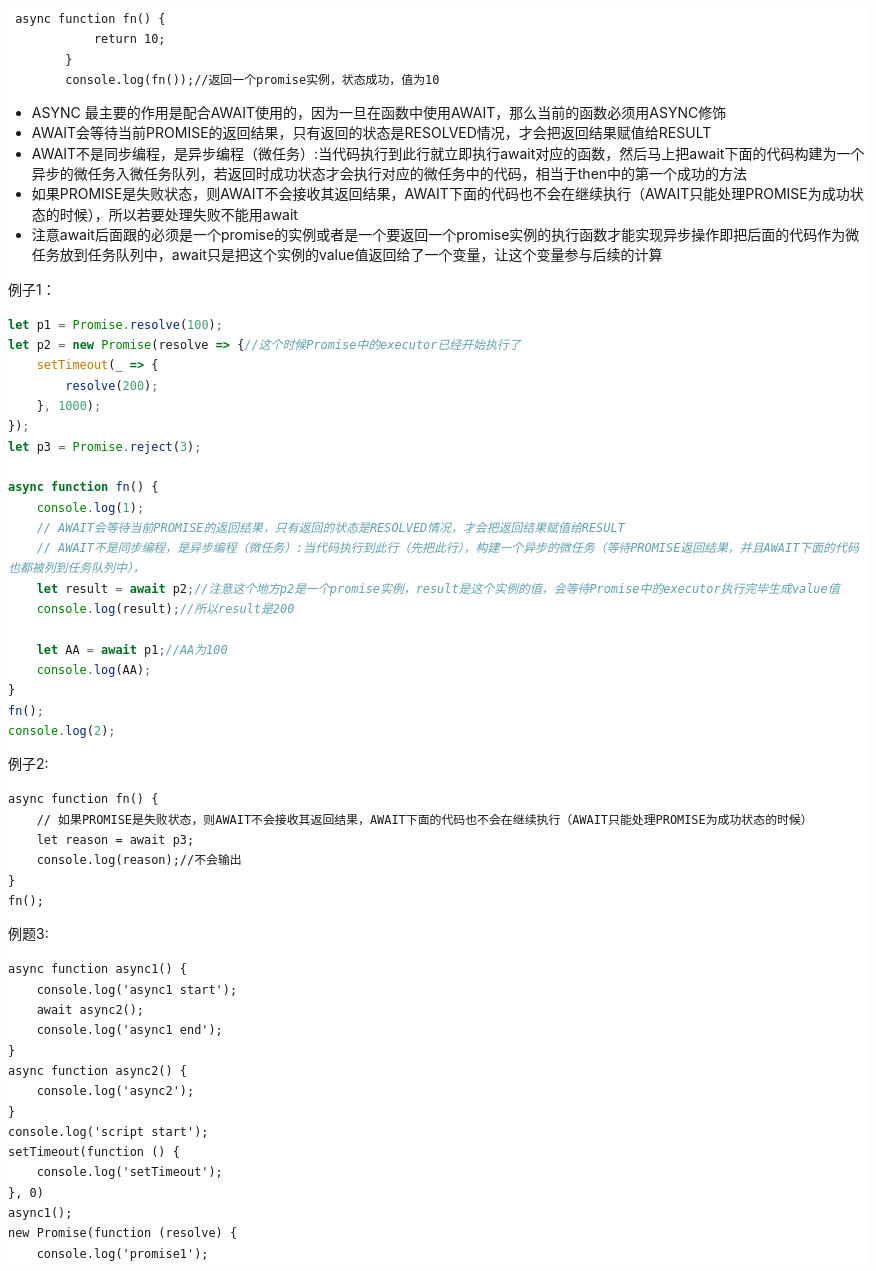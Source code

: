```
 async function fn() {
			return 10;
		}
		console.log(fn());//返回一个promise实例，状态成功，值为10
```

* ASYNC 最主要的作用是配合AWAIT使用的，因为一旦在函数中使用AWAIT，那么当前的函数必须用ASYNC修饰
* AWAIT会等待当前PROMISE的返回结果，只有返回的状态是RESOLVED情况，才会把返回结果赋值给RESULT
* AWAIT不是同步编程，是异步编程（微任务）:当代码执行到此行就立即执行await对应的函数，然后马上把await下面的代码构建为一个异步的微任务入微任务队列，若返回时成功状态才会执行对应的微任务中的代码，相当于then中的第一个成功的方法
* 如果PROMISE是失败状态，则AWAIT不会接收其返回结果，AWAIT下面的代码也不会在继续执行（AWAIT只能处理PROMISE为成功状态的时候），所以若要处理失败不能用await
* 注意await后面跟的必须是一个promise的实例或者是一个要返回一个promise实例的执行函数才能实现异步操作即把后面的代码作为微任务放到任务队列中，await只是把这个实例的value值返回给了一个变量，让这个变量参与后续的计算

例子1：

```javascript
let p1 = Promise.resolve(100);
let p2 = new Promise(resolve => {//这个时候Promise中的executor已经开始执行了
	setTimeout(_ => {
		resolve(200);
	}, 1000);
});
let p3 = Promise.reject(3);

async function fn() {
	console.log(1);
	// AWAIT会等待当前PROMISE的返回结果，只有返回的状态是RESOLVED情况，才会把返回结果赋值给RESULT
	// AWAIT不是同步编程，是异步编程（微任务）:当代码执行到此行（先把此行），构建一个异步的微任务（等待PROMISE返回结果，并且AWAIT下面的代码也都被列到任务队列中），
	let result = await p2;//注意这个地方p2是一个promise实例，result是这个实例的值，会等待Promise中的executor执行完毕生成value值
	console.log(result);//所以result是200

	let AA = await p1;//AA为100
	console.log(AA);
}
fn();
console.log(2); 
```

例子2:

```
async function fn() {
	// 如果PROMISE是失败状态，则AWAIT不会接收其返回结果，AWAIT下面的代码也不会在继续执行（AWAIT只能处理PROMISE为成功状态的时候）
	let reason = await p3;
	console.log(reason);//不会输出
}
fn(); 
```
例题3:

```
async function async1() {
	console.log('async1 start');
	await async2();
	console.log('async1 end');
}
async function async2() {
	console.log('async2');
}
console.log('script start');
setTimeout(function () {
	console.log('setTimeout');
}, 0)
async1();
new Promise(function (resolve) {
	console.log('promise1');
```